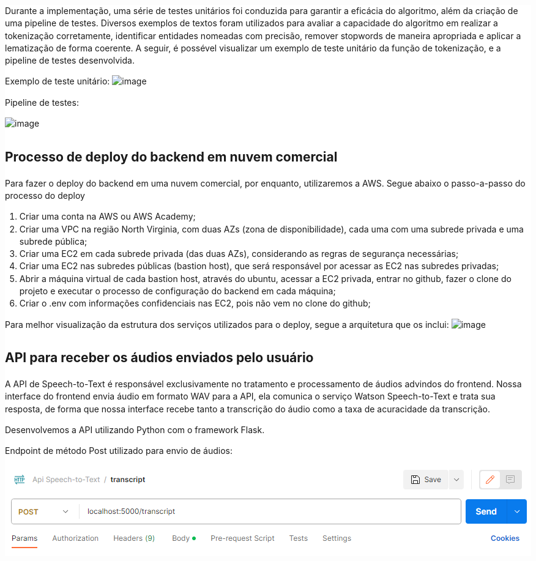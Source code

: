 Durante a implementação, uma série de testes unitários foi conduzida para garantir a eficácia do algoritmo, além da criação de uma pipeline de testes. Diversos exemplos de textos foram utilizados para avaliar a capacidade do algoritmo em realizar a tokenização corretamente, identificar entidades nomeadas com precisão, remover stopwords de maneira apropriada e aplicar a lematização de forma coerente. A seguir, é possével visualizar um exemplo de teste unitário da função de tokenização, e a pipeline de testes desenvolvida.

Exemplo de teste unitário:
<img width="853" alt="image" src="https://github.com/2023M7T3-Inteli/Projeto6/assets/99202282/8ba3d178-2c9b-493a-86c0-3fca14c6e44b">

Pipeline de testes:

<img width="343" alt="image" src="https://github.com/2023M7T3-Inteli/Projeto6/assets/99202282/2926e252-e1b3-4a6a-87be-6da5cbeaafd9">

## Processo de deploy do backend em nuvem comercial

Para fazer o deploy do backend em uma nuvem comercial, por enquanto, utilizaremos a AWS. Segue abaixo o passo-a-passo do processo do deploy

1. Criar uma conta na AWS ou AWS Academy;
2. Criar uma VPC na região North Virginia, com duas AZs (zona de disponibilidade), cada uma com uma subrede privada e uma subrede pública;
3. Criar uma EC2 em cada subrede privada (das duas AZs), considerando as regras de segurança necessárias;
4. Criar uma EC2 nas subredes públicas (bastion host), que será responsável por acessar as EC2 nas subredes privadas;
5. Abrir a máquina virtual de cada bastion host, através do ubuntu, acessar a EC2 privada, entrar no github, fazer o clone do projeto e executar o processo de configuração do backend em cada máquina;
6. Criar o .env com informações confidenciais nas EC2, pois não vem no clone do github;

Para melhor visualização da estrutura dos serviços utilizados para o deploy, segue a arquitetura que os inclui:
<img width="819" alt="image" src="https://github.com/2023M7T3-Inteli/Projeto6/assets/99202282/f1ff405f-0d61-4e2f-a633-038f78ed9f19">

## API para receber os áudios enviados pelo usuário

A API de Speech-to-Text é responsável exclusivamente no tratamento e processamento de áudios advindos do frontend. Nossa interface do frontend envia áudio em formato WAV para a API, ela comunica o serviço Watson Speech-to-Text e trata sua resposta, de forma que nossa interface recebe tanto a transcrição do áudio como a taxa de acuracidade da transcrição. 

Desenvolvemos a API utilizando Python com o framework Flask.

Endpoint de método Post utilizado para envio de áudios:

<img src="../assets/stt-endpoint.png">
